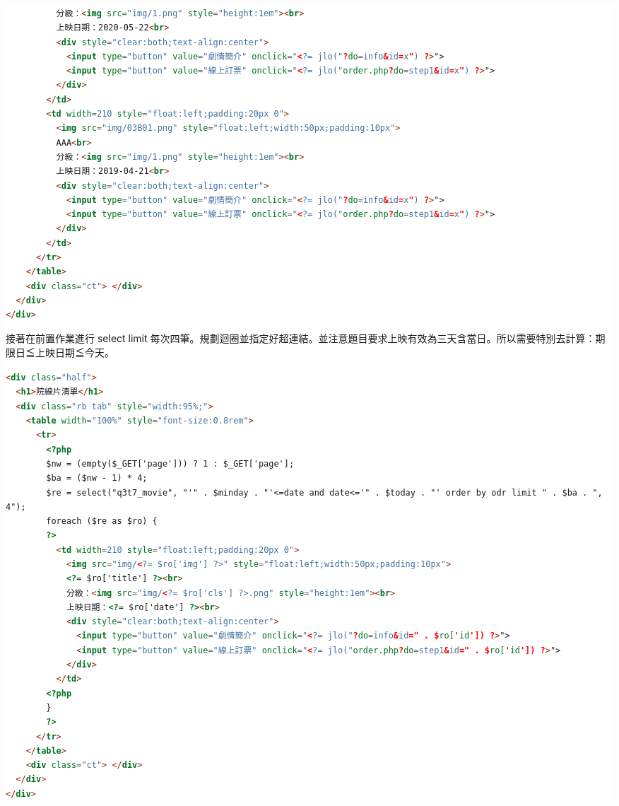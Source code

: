 ```html main.php
          分級：<img src="img/1.png" style="height:1em"><br>
          上映日期：2020-05-22<br>
          <div style="clear:both;text-align:center">
            <input type="button" value="劇情簡介" onclick="<?= jlo("?do=info&id=x") ?>">
            <input type="button" value="線上訂票" onclick="<?= jlo("order.php?do=step1&id=x") ?>">
          </div>
        </td>
        <td width=210 style="float:left;padding:20px 0">
          <img src="img/03B01.png" style="float:left;width:50px;padding:10px">
          AAA<br>
          分級：<img src="img/1.png" style="height:1em"><br>
          上映日期：2019-04-21<br>
          <div style="clear:both;text-align:center">
            <input type="button" value="劇情簡介" onclick="<?= jlo("?do=info&id=x") ?>">
            <input type="button" value="線上訂票" onclick="<?= jlo("order.php?do=step1&id=x") ?>">
          </div>
        </td>
      </tr>
    </table>
    <div class="ct"> </div>
  </div>
</div>
```

接著在前置作業進行 select limit 每次四筆。規劃迴圈並指定好超連結。並注意題目要求上映有效為三天含當日。所以需要特別去計算：期限日≦上映日期≦今天。

```html main.php
<div class="half">
  <h1>院線片清單</h1>
  <div class="rb tab" style="width:95%;">
    <table width="100%" style="font-size:0.8rem">
      <tr>
        <?php
        $nw = (empty($_GET['page'])) ? 1 : $_GET['page'];
        $ba = ($nw - 1) * 4;
        $re = select("q3t7_movie", "'" . $minday . "'<=date and date<='" . $today . "' order by odr limit " . $ba . ",4");
        foreach ($re as $ro) {
        ?>
          <td width=210 style="float:left;padding:20px 0">
            <img src="img/<?= $ro['img'] ?>" style="float:left;width:50px;padding:10px">
            <?= $ro['title'] ?><br>
            分級：<img src="img/<?= $ro['cls'] ?>.png" style="height:1em"><br>
            上映日期：<?= $ro['date'] ?><br>
            <div style="clear:both;text-align:center">
              <input type="button" value="劇情簡介" onclick="<?= jlo("?do=info&id=" . $ro['id']) ?>">
              <input type="button" value="線上訂票" onclick="<?= jlo("order.php?do=step1&id=" . $ro['id']) ?>">
            </div>
          </td>
        <?php
        }
        ?>
      </tr>
    </table>
    <div class="ct"> </div>
  </div>
</div>
```
